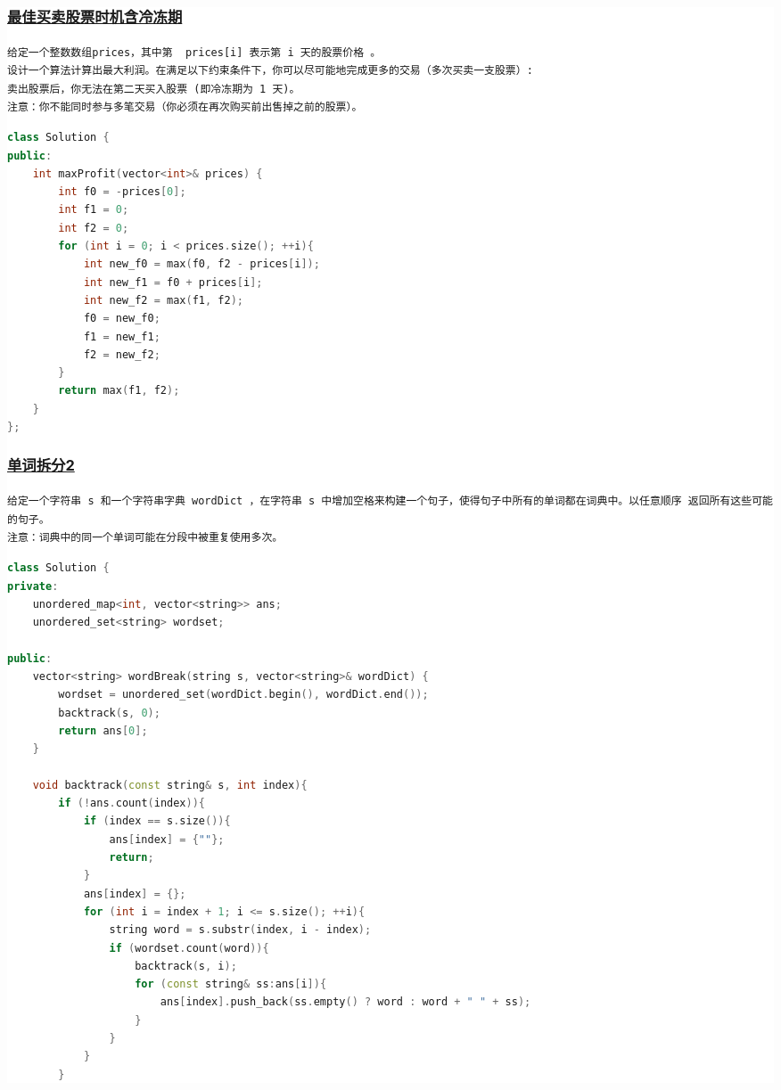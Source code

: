 ### [最佳买卖股票时机含冷冻期](https://leetcode.cn/problems/best-time-to-buy-and-sell-stock-with-cooldown/)
```
给定一个整数数组prices，其中第  prices[i] 表示第 i 天的股票价格 。​
设计一个算法计算出最大利润。在满足以下约束条件下，你可以尽可能地完成更多的交易（多次买卖一支股票）:
卖出股票后，你无法在第二天买入股票 (即冷冻期为 1 天)。
注意：你不能同时参与多笔交易（你必须在再次购买前出售掉之前的股票）。
```
```cpp
class Solution {
public:
    int maxProfit(vector<int>& prices) {
        int f0 = -prices[0];
        int f1 = 0;
        int f2 = 0;
        for (int i = 0; i < prices.size(); ++i){
            int new_f0 = max(f0, f2 - prices[i]);
            int new_f1 = f0 + prices[i];
            int new_f2 = max(f1, f2);
            f0 = new_f0;
            f1 = new_f1;
            f2 = new_f2;
        }
        return max(f1, f2);
    }
};
```

### [单词拆分2](https://leetcode.cn/problems/word-break-ii/)
```
给定一个字符串 s 和一个字符串字典 wordDict ，在字符串 s 中增加空格来构建一个句子，使得句子中所有的单词都在词典中。以任意顺序 返回所有这些可能的句子。
注意：词典中的同一个单词可能在分段中被重复使用多次。
```

```cpp
class Solution {
private:
    unordered_map<int, vector<string>> ans;
    unordered_set<string> wordset;

public:
    vector<string> wordBreak(string s, vector<string>& wordDict) {
        wordset = unordered_set(wordDict.begin(), wordDict.end());
        backtrack(s, 0);
        return ans[0];
    }

    void backtrack(const string& s, int index){
        if (!ans.count(index)){
            if (index == s.size()){
                ans[index] = {""};
                return;
            }
            ans[index] = {};
            for (int i = index + 1; i <= s.size(); ++i){
                string word = s.substr(index, i - index);
                if (wordset.count(word)){
                    backtrack(s, i);
                    for (const string& ss:ans[i]){
                        ans[index].push_back(ss.empty() ? word : word + " " + ss);
                    }
                }
            }
        }
```